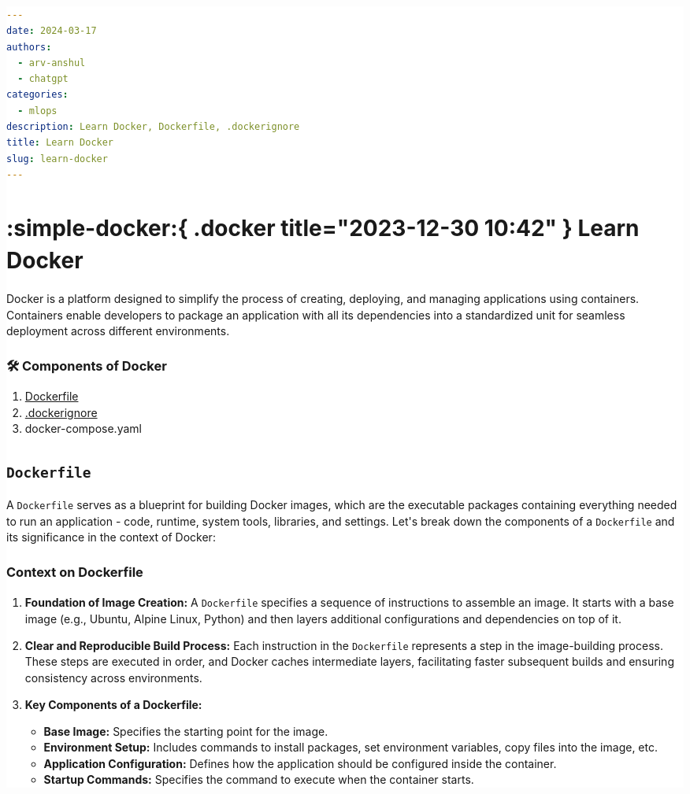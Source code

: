 ```yaml
---
date: 2024-03-17
authors:
  - arv-anshul
  - chatgpt
categories:
  - mlops
description: Learn Docker, Dockerfile, .dockerignore
title: Learn Docker
slug: learn-docker
---
```


# :simple-docker:{ .docker title="2023-12-30 10:42" } Learn Docker

Docker is a platform designed to simplify the process of creating, deploying, and managing applications using containers. Containers enable developers to package an application with all its dependencies into a standardized unit for seamless deployment across different environments.

### :hammer_and_wrench: Components of Docker

1. [Dockerfile](#dockerfile)
2. [.dockerignore](#dockerignore)
3. docker-compose.yaml



## `Dockerfile`

A `Dockerfile` serves as a blueprint for building Docker images, which are the executable packages containing everything needed to run an application - code, runtime, system tools, libraries, and settings. Let's break down the components of a `Dockerfile` and its significance in the context of Docker:

### Context on Dockerfile

1. **Foundation of Image Creation:** A `Dockerfile` specifies a sequence of instructions to assemble an image. It starts with a base image (e.g., Ubuntu, Alpine Linux, Python) and then layers additional configurations and dependencies on top of it.

2. **Clear and Reproducible Build Process:** Each instruction in the `Dockerfile` represents a step in the image-building process. These steps are executed in order, and Docker caches intermediate layers, facilitating faster subsequent builds and ensuring consistency across environments.

3. **Key Components of a Dockerfile:**

   - **Base Image:** Specifies the starting point for the image.
   - **Environment Setup:** Includes commands to install packages, set environment variables, copy files into the image, etc.
   - **Application Configuration:** Defines how the application should be configured inside the container.
   - **Startup Commands:** Specifies the command to execute when the container starts.

